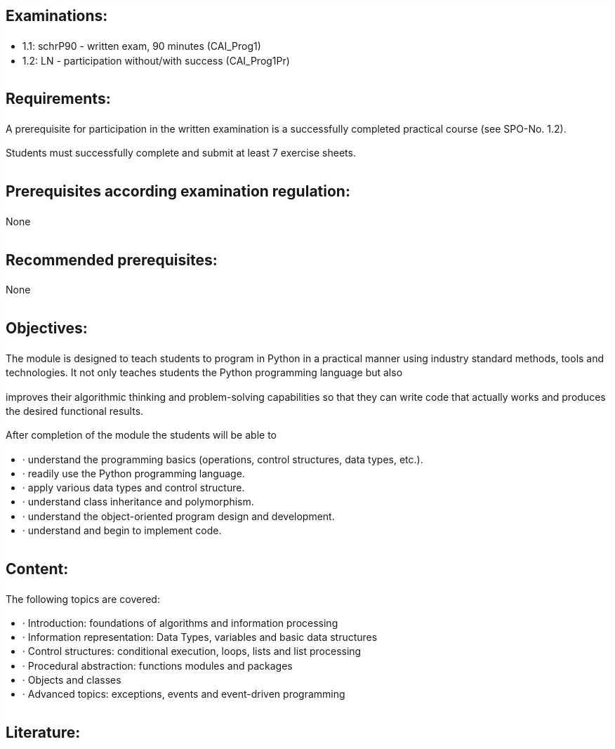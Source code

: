 
## Examinations:

- 1.1: schrP90 - written exam, 90 minutes (CAI\_Prog1)
- 1.2: LN - participation without/with success (CAI\_Prog1Pr)

## Requirements:

A prerequisite for participation in the written examination is a successfully completed practical course (see SPO-No. 1.2).

Students must successfully complete and submit at least 7 exercise sheets.

## Prerequisites according examination regulation:

None

## Recommended prerequisites:

None

## Objectives:

The module is designed to teach students to program in Python in a practical manner using industry standard methods, tools and technologies. It not only teaches students the Python programming language but also

improves their algorithmic thinking and problem-solving capabilities so that they can write code that actually works and produces the desired functional results.

After completion of the module the students will be able to

- · understand the programming basics (operations, control structures, data types, etc.).
- · readily use the Python programming language.
- · apply various data types and control structure.
- · understand class inheritance and polymorphism.
- · understand the object-oriented program design and development.
- · understand and begin to implement code.

## Content:

The following topics are covered:

- · Introduction: foundations of algorithms and information processing
- · Information representation: Data Types, variables and basic data structures
- · Control structures: conditional execution, loops, lists and list processing
- · Procedural abstraction: functions modules and packages
- · Objects and classes
- · Advanced topics: exceptions, events and event-driven programming

## Literature:
